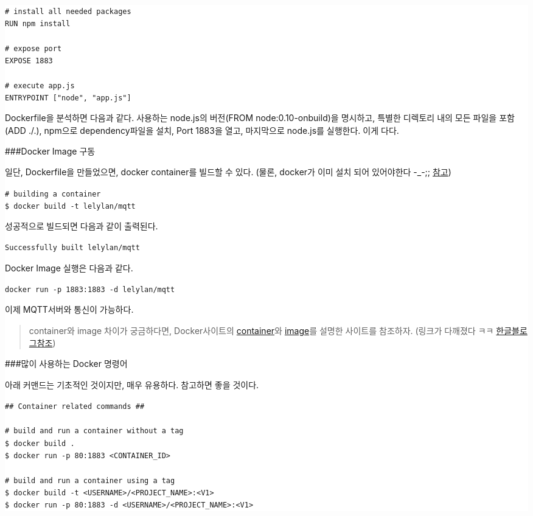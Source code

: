     # install all needed packages
    RUN npm install
    
    # expose port
    EXPOSE 1883
    
    # execute app.js
    ENTRYPOINT ["node", "app.js"]

Dockerfile을 분석하면 다음과 같다. 사용하는 node.js의 버전(FROM node:0.10-onbuild)을 명시하고, 특별한 디렉토리 내의 모든 파일을 포함(ADD ./.), npm으로 dependency파일을 설치, Port 1883을 열고, 마지막으로 node.js를 실행한다. 이게 다다.  

###Docker Image 구동  
  
일단, Dockerfile을 만들었으면, docker container를 빌드할 수 있다. (물론, docker가 이미 설치 되어 있어야한다 -_-;; [참고](http://docs.docker.com/installation/#installation))  

    # building a container
    $ docker build -t lelylan/mqtt  
  
성공적으로 빌드되면 다음과 같이 출력된다.   

    Successfully built lelylan/mqtt

Docker Image 실행은 다음과 같다.  

    docker run -p 1883:1883 -d lelylan/mqtt  
  
이제 MQTT서버와 통신이 가능하다. 

> container와 image 차이가 궁금하다면, Docker사이트의 [container](https://docs.docker.com/articles/basics/)와 [image](https://docs.docker.com/articles/dockerfile_best-practices/)를 설명한 사이트를 참조하자. (링크가 다깨졌다 ㅋㅋ [한글블로그참조](http://kiros33.blog.me/130189000288))   

###많이 사용하는 Docker 명령어  

아래 커맨드는 기초적인 것이지만, 매우 유용하다. 참고하면 좋을 것이다. 

    ## Container related commands ##
    
    # build and run a container without a tag
    $ docker build .
    $ docker run -p 80:1883 <CONTAINER_ID>
    
    # build and run a container using a tag
    $ docker build -t <USERNAME>/<PROJECT_NAME>:<V1>
    $ docker run -p 80:1883 -d <USERNAME>/<PROJECT_NAME>:<V1>
    